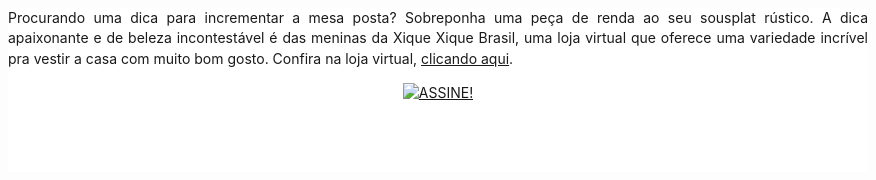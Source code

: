 <p align="justify">
  Procurando uma dica para incrementar a mesa posta? Sobreponha uma peça de renda ao seu sousplat rústico. A dica apaixonante e de beleza incontestável é das meninas da Xique Xique Brasil, uma loja virtual que oferece uma variedade incrível pra vestir a casa com muito bom gosto. Confira na loja virtual, <a href="https://www.xiquexiquebrasil.com.br/" target="_blank">clicando aqui</a>.
</p>

<p align="center">
  <a href="http://feedburner.google.com/fb/a/mailverify?uri=blogBichaFemea&loc=en_US" target="_blank"><img class="alignnone size-full wp-image-10439" src="http://www.trololodemulher.com.br/blog/wp-content/uploads/2014/09/ASSINE.png" alt="ASSINE!" width="800" height="78" /></a>
</p>

&nbsp;

&nbsp;